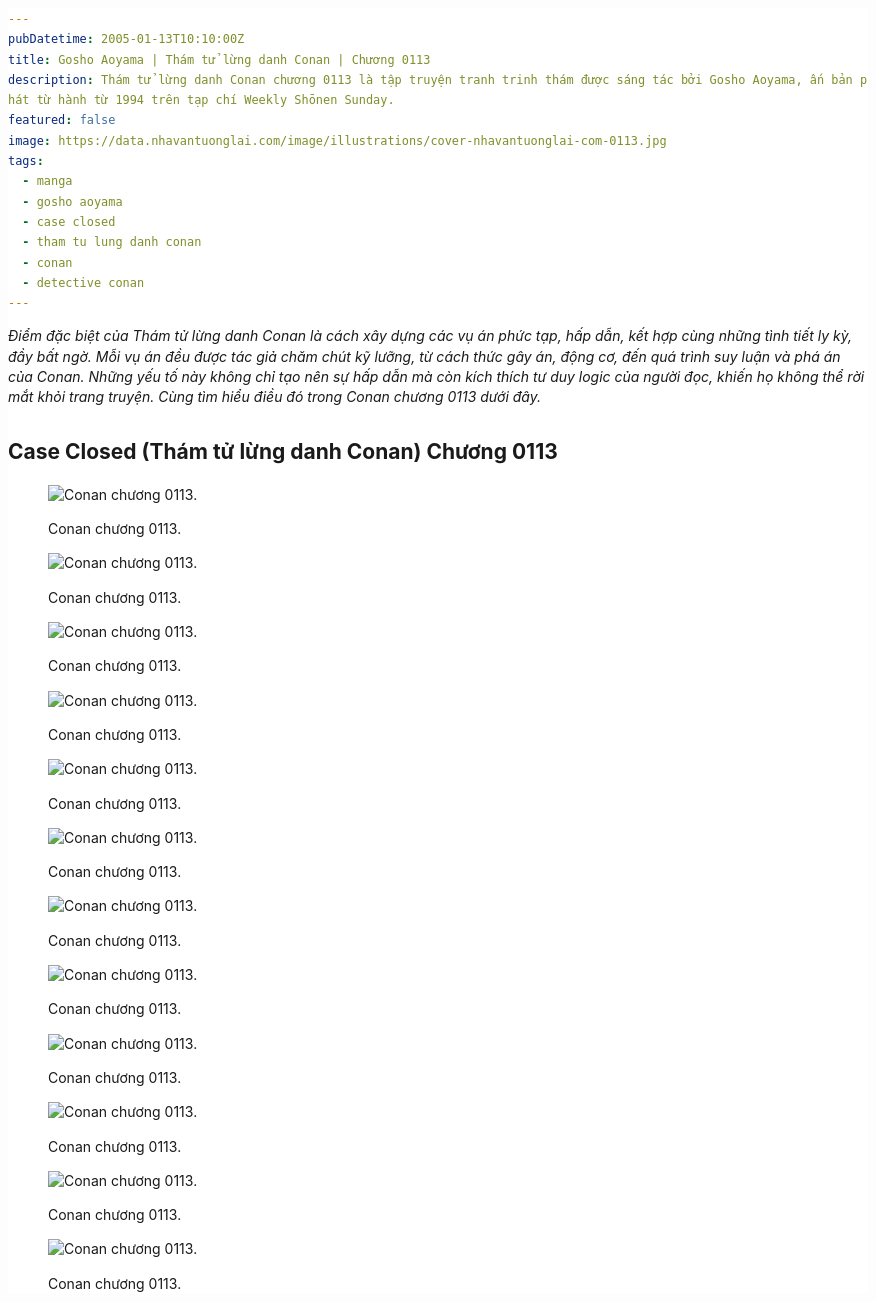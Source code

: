 ```yaml
---
pubDatetime: 2005-01-13T10:10:00Z
title: Gosho Aoyama | Thám tử lừng danh Conan | Chương 0113
description: Thám tử lừng danh Conan chương 0113 là tập truyện tranh trinh thám được sáng tác bởi Gosho Aoyama, ấn bản phát từ hành từ 1994 trên tạp chí Weekly Shōnen Sunday.
featured: false
image: https://data.nhavantuonglai.com/image/illustrations/cover-nhavantuonglai-com-0113.jpg
tags:
  - manga
  - gosho aoyama
  - case closed
  - tham tu lung danh conan
  - conan
  - detective conan
---
```


_Điểm đặc biệt của Thám tử lừng danh Conan là cách xây dựng các vụ án phức tạp, hấp dẫn, kết hợp cùng những tình tiết ly kỳ, đầy bất ngờ. Mỗi vụ án đều được tác giả chăm chút kỹ lưỡng, từ cách thức gây án, động cơ, đến quá trình suy luận và phá án của Conan. Những yếu tố này không chỉ tạo nên sự hấp dẫn mà còn kích thích tư duy logic của người đọc, khiến họ không thể rời mắt khỏi trang truyện. Cùng tìm hiểu điều đó trong Conan chương 0113 dưới đây._

## Case Closed (Thám tử lừng danh Conan) Chương 0113

<figure><img src="https://data.nhavantuonglai.com/image/manga/gosho-aoyama-case-closed-0113-01.jpg" alt="Conan chương 0113." title="Conan chương 0113." height=100% width=100%><figcaption></p>Conan chương 0113.</p></figcaption></figure>

<figure><img src="https://data.nhavantuonglai.com/image/manga/gosho-aoyama-case-closed-0113-02.jpg" alt="Conan chương 0113." title="Conan chương 0113." height=100% width=100%><figcaption></p>Conan chương 0113.</p></figcaption></figure>

<figure><img src="https://data.nhavantuonglai.com/image/manga/gosho-aoyama-case-closed-0113-03.jpg" alt="Conan chương 0113." title="Conan chương 0113." height=100% width=100%><figcaption></p>Conan chương 0113.</p></figcaption></figure>

<figure><img src="https://data.nhavantuonglai.com/image/manga/gosho-aoyama-case-closed-0113-04.jpg" alt="Conan chương 0113." title="Conan chương 0113." height=100% width=100%><figcaption></p>Conan chương 0113.</p></figcaption></figure>

<figure><img src="https://data.nhavantuonglai.com/image/manga/gosho-aoyama-case-closed-0113-05.jpg" alt="Conan chương 0113." title="Conan chương 0113." height=100% width=100%><figcaption></p>Conan chương 0113.</p></figcaption></figure>

<figure><img src="https://data.nhavantuonglai.com/image/manga/gosho-aoyama-case-closed-0113-06.jpg" alt="Conan chương 0113." title="Conan chương 0113." height=100% width=100%><figcaption></p>Conan chương 0113.</p></figcaption></figure>

<figure><img src="https://data.nhavantuonglai.com/image/manga/gosho-aoyama-case-closed-0113-07.jpg" alt="Conan chương 0113." title="Conan chương 0113." height=100% width=100%><figcaption></p>Conan chương 0113.</p></figcaption></figure>

<figure><img src="https://data.nhavantuonglai.com/image/manga/gosho-aoyama-case-closed-0113-08.jpg" alt="Conan chương 0113." title="Conan chương 0113." height=100% width=100%><figcaption></p>Conan chương 0113.</p></figcaption></figure>

<figure><img src="https://data.nhavantuonglai.com/image/manga/gosho-aoyama-case-closed-0113-09.jpg" alt="Conan chương 0113." title="Conan chương 0113." height=100% width=100%><figcaption></p>Conan chương 0113.</p></figcaption></figure>

<figure><img src="https://data.nhavantuonglai.com/image/manga/gosho-aoyama-case-closed-0113-10.jpg" alt="Conan chương 0113." title="Conan chương 0113." height=100% width=100%><figcaption></p>Conan chương 0113.</p></figcaption></figure>

<figure><img src="https://data.nhavantuonglai.com/image/manga/gosho-aoyama-case-closed-0113-11.jpg" alt="Conan chương 0113." title="Conan chương 0113." height=100% width=100%><figcaption></p>Conan chương 0113.</p></figcaption></figure>

<figure><img src="https://data.nhavantuonglai.com/image/manga/gosho-aoyama-case-closed-0113-12.jpg" alt="Conan chương 0113." title="Conan chương 0113." height=100% width=100%><figcaption></p>Conan chương 0113.</p></figcaption></figure>

